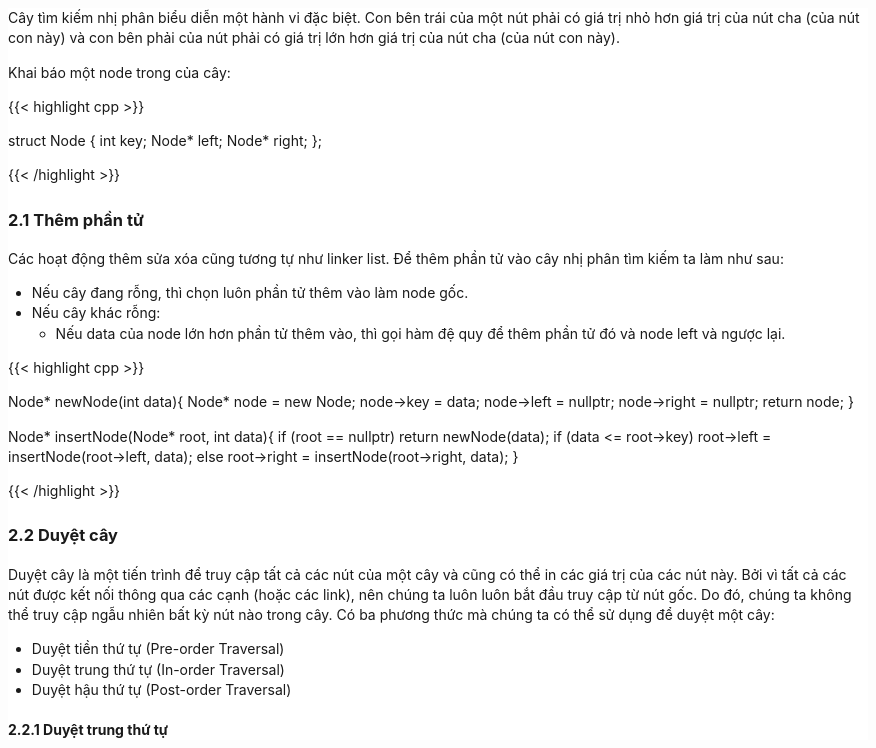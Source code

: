 Cây tìm kiếm nhị phân biểu diễn một hành vi đặc biệt. Con bên trái của một nút phải có giá trị nhỏ hơn giá trị của nút cha (của nút con này) và con bên phải của nút phải có giá trị lớn hơn giá trị của nút cha (của nút con này).

Khai báo một node trong của cây:

{{< highlight cpp >}}

struct Node {
  int key;
  Node* left;
  Node* right;
};


{{< /highlight >}}

### 2.1 Thêm phần tử

Các hoạt động thêm sửa xóa cũng tương tự như linker list.
Để thêm phần tử vào cây nhị phân tìm kiếm ta làm như sau:

- Nếu cây đang rỗng, thì chọn luôn phần tử thêm vào làm node gốc.
- Nếu cây khác rỗng:
  - Nếu data của node lớn hơn phần tử thêm vào, thì gọi hàm đệ quy để thêm phần tử đó và node left và ngược lại.

{{< highlight cpp >}}

Node* newNode(int data){
  Node* node = new Node;
  node->key = data;
  node->left = nullptr;
  node->right = nullptr;
  return node;
}

Node* insertNode(Node* root, int data){
  if (root == nullptr) return newNode(data);
  if (data <= root->key) root->left = insertNode(root->left, data); 
  else root->right = insertNode(root->right, data);
}

{{< /highlight >}}

### 2.2 Duyệt cây

Duyệt cây là một tiến trình để truy cập tất cả các nút của một cây và cũng có thể in các giá trị của các nút này. Bởi vì tất cả các nút được kết nối thông qua các cạnh (hoặc các link), nên chúng ta luôn luôn bắt đầu truy cập từ nút gốc. Do đó, chúng ta không thể truy cập ngẫu nhiên bất kỳ nút nào trong cây. Có ba phương thức mà chúng ta có thể sử dụng để duyệt một cây:

- Duyệt tiền thứ tự (Pre-order Traversal)
- Duyệt trung thứ tự (In-order Traversal)
- Duyệt hậu thứ tự (Post-order Traversal)

#### 2.2.1 Duyệt trung thứ tự
